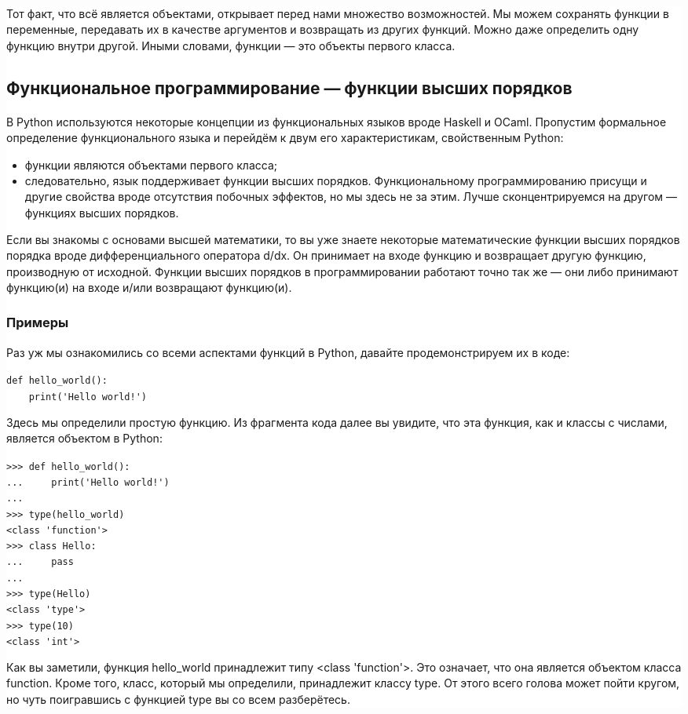 Тот факт, что всё является объектами, открывает перед нами множество возможностей. Мы можем сохранять функции 
в переменные, передавать их в качестве аргументов и возвращать из других функций. Можно даже определить одну 
функцию внутри другой. Иными словами, функции — это объекты первого класса.

## Функциональное программирование — функции высших порядков
В Python используются некоторые концепции из функциональных языков вроде Haskell и OCaml. Пропустим формальное 
определение функционального языка и перейдём к двум его характеристикам, свойственным Python:

- функции являются объектами первого класса;
- следовательно, язык поддерживает функции высших порядков. Функциональному программированию присущи 
и другие свойства вроде отсутствия побочных эффектов, но мы здесь не за этим. Лучше сконцентрируемся на другом — функциях высших порядков.

Если вы знакомы с основами высшей математики, то вы уже знаете некоторые математические функции высших порядков 
порядка вроде дифференциального оператора d/dx. Он принимает на входе функцию и возвращает другую функцию, производную 
от исходной. Функции высших порядков в программировании работают точно так же — они либо принимают функцию(и) на входе и/или возвращают функцию(и).

### Примеры
Раз уж мы ознакомились со всеми аспектами функций в Python, давайте продемонстрируем их в коде:

```
def hello_world():
    print('Hello world!')
```
    
Здесь мы определили простую функцию. Из фрагмента кода далее вы увидите, что эта функция, как и классы с числами, является объектом в Python:

```
>>> def hello_world():
...     print('Hello world!')
...
>>> type(hello_world)
<class 'function'>
>>> class Hello:
...     pass
...
>>> type(Hello)
<class 'type'>
>>> type(10)
<class 'int'>
```

Как вы заметили, функция hello_world принадлежит типу <class 'function'>. Это означает, что она 
является объектом класса function. Кроме того, класс, который мы определили, принадлежит классу type. 
От этого всего голова может пойти кругом, но чуть поигравшись с функцией type вы со всем разберётесь.
